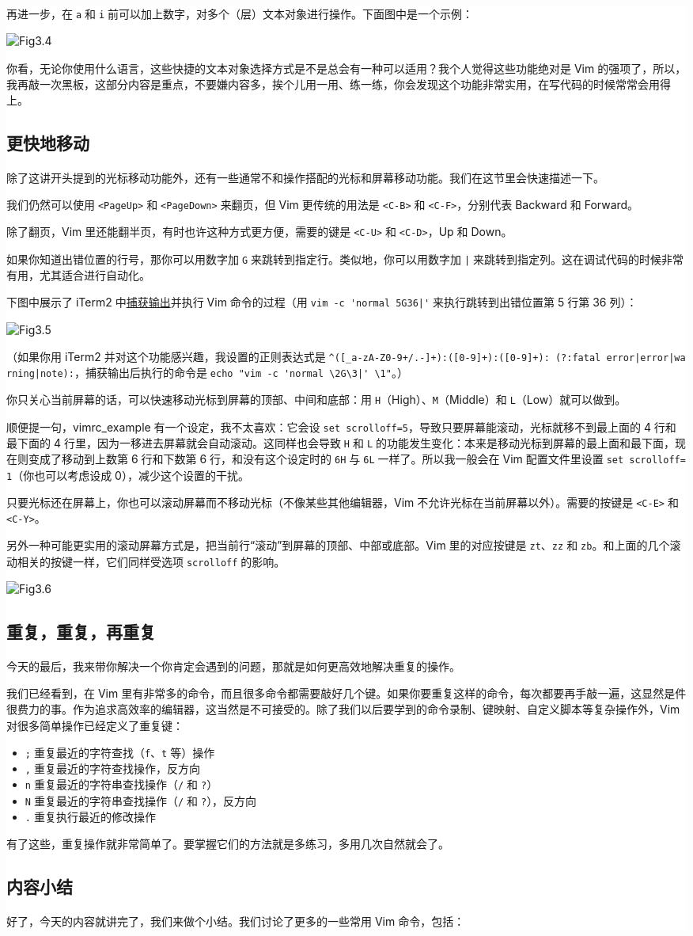 再进一步，在 `a` 和 `i` 前可以加上数字，对多个（层）文本对象进行操作。下面图中是一个示例：

![Fig3.4](assets/16a886bf009e689bdbaf3e3fd4ca69bd.gif "修改往上第 2 层花括号内的所有内容")

你看，无论你使用什么语言，这些快捷的文本对象选择方式是不是总会有一种可以适用？我个人觉得这些功能绝对是 Vim 的强项了，所以，我再敲一次黑板，这部分内容是重点，不要嫌内容多，挨个儿用一用、练一练，你会发现这个功能非常实用，在写代码的时候常常会用得上。

## 更快地移动

除了这讲开头提到的光标移动功能外，还有一些通常不和操作搭配的光标和屏幕移动功能。我们在这节里会快速描述一下。

我们仍然可以使用 `<PageUp>` 和 `<PageDown>` 来翻页，但 Vim 更传统的用法是 `<C-B>` 和 `<C-F>`，分别代表 Backward 和 Forward。

除了翻页，Vim 里还能翻半页，有时也许这种方式更方便，需要的键是 `<C-U>` 和 `<C-D>`，Up 和 Down。

如果你知道出错位置的行号，那你可以用数字加 `G` 来跳转到指定行。类似地，你可以用数字加 `|` 来跳转到指定列。这在调试代码的时候非常有用，尤其适合进行自动化。

下图中展示了 iTerm2 中[捕获输出](https://www.iterm2.com/documentation-captured-output.html)并执行 Vim 命令的过程（用 `vim -c 'normal 5G36|'` 来执行跳转到出错位置第 5 行第 36 列）：

![Fig3.5](assets/7e3a8ffc7yy73b31e7d9ebea6c9b3dc1.gif "捕获错误信息并自动通过 Vim 命令行来跳转到指定位置")

（如果你用 iTerm2 并对这个功能感兴趣，我设置的正则表达式是 `^([_a-zA-Z0-9+/.-]+):([0-9]+):([0-9]+): (?:fatal error|error|warning|note):`，捕获输出后执行的命令是 `echo "vim -c 'normal \2G\3|' \1"`。）

你只关心当前屏幕的话，可以快速移动光标到屏幕的顶部、中间和底部：用 `H`（High）、`M`（Middle）和 `L`（Low）就可以做到。

顺便提一句，vimrc\_example 有一个设定，我不太喜欢：它会设 `set scrolloff=5`，导致只要屏幕能滚动，光标就移不到最上面的 4 行和最下面的 4 行里，因为一移进去屏幕就会自动滚动。这同样也会导致 `H` 和 `L` 的功能发生变化：本来是移动光标到屏幕的最上面和最下面，现在则变成了移动到上数第 6 行和下数第 6 行，和没有这个设定时的 `6H` 与 `6L` 一样了。所以我一般会在 Vim 配置文件里设置 `set scrolloff=1`（你也可以考虑设成 0），减少这个设置的干扰。

只要光标还在屏幕上，你也可以滚动屏幕而不移动光标（不像某些其他编辑器，Vim 不允许光标在当前屏幕以外）。需要的按键是 `<C-E>` 和 `<C-Y>`。

另外一种可能更实用的滚动屏幕方式是，把当前行“滚动”到屏幕的顶部、中部或底部。Vim 里的对应按键是 `zt`、`zz` 和 `zb`。和上面的几个滚动相关的按键一样，它们同样受选项 `scrolloff` 的影响。

![Fig3.6](assets/bf231095714cdfc9417b0c1ceed7b307.gif "光标移动和屏幕滚动")

## 重复，重复，再重复

今天的最后，我来带你解决一个你肯定会遇到的问题，那就是如何更高效地解决重复的操作。

我们已经看到，在 Vim 里有非常多的命令，而且很多命令都需要敲好几个键。如果你要重复这样的命令，每次都要再手敲一遍，这显然是件很费力的事。作为追求高效率的编辑器，这当然是不可接受的。除了我们以后要学到的命令录制、键映射、自定义脚本等复杂操作外，Vim 对很多简单操作已经定义了重复键：

* `;` 重复最近的字符查找（`f`、`t` 等）操作
* `,` 重复最近的字符查找操作，反方向
* `n` 重复最近的字符串查找操作（`/` 和 `?`）
* `N` 重复最近的字符串查找操作（`/` 和 `?`），反方向
* `.` 重复执行最近的修改操作

有了这些，重复操作就非常简单了。要掌握它们的方法就是多练习，多用几次自然就会了。

## 内容小结

好了，今天的内容就讲完了，我们来做个小结。我们讨论了更多的一些常用 Vim 命令，包括：
